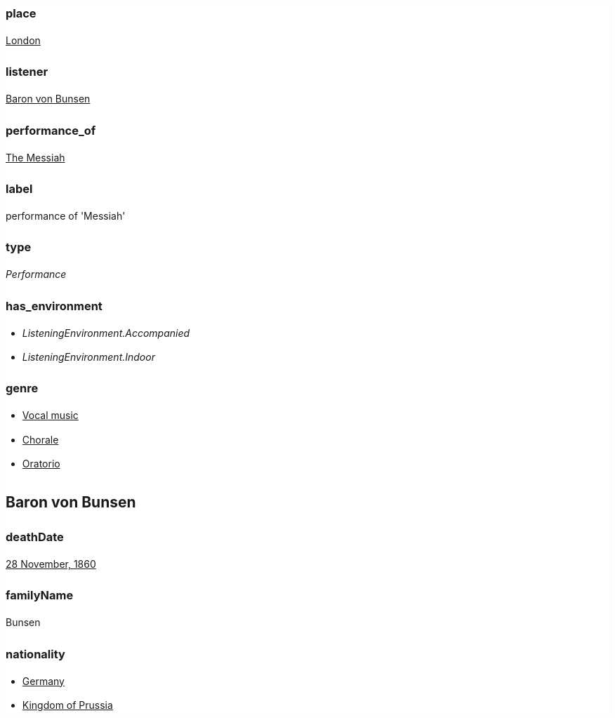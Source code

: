 ### place


[London](#London)

### listener


[Baron von Bunsen](#Baron-von-Bunsen)

### performance_of


[The Messiah](#The-Messiah)

### label


performance of 'Messiah'

### type


*Performance*

### has_environment

 - *ListeningEnvironment.Accompanied*

 - *ListeningEnvironment.Indoor*

### genre

 - [Vocal music](#Vocal-music)

 - [Chorale](#Chorale)

 - [Oratorio](#Oratorio)

## Baron von Bunsen

### deathDate


[28 November, 1860](#28-November-1860)

### familyName


Bunsen

### nationality

 - [Germany](#Germany)

 - [Kingdom of Prussia](#Kingdom-of-Prussia)
